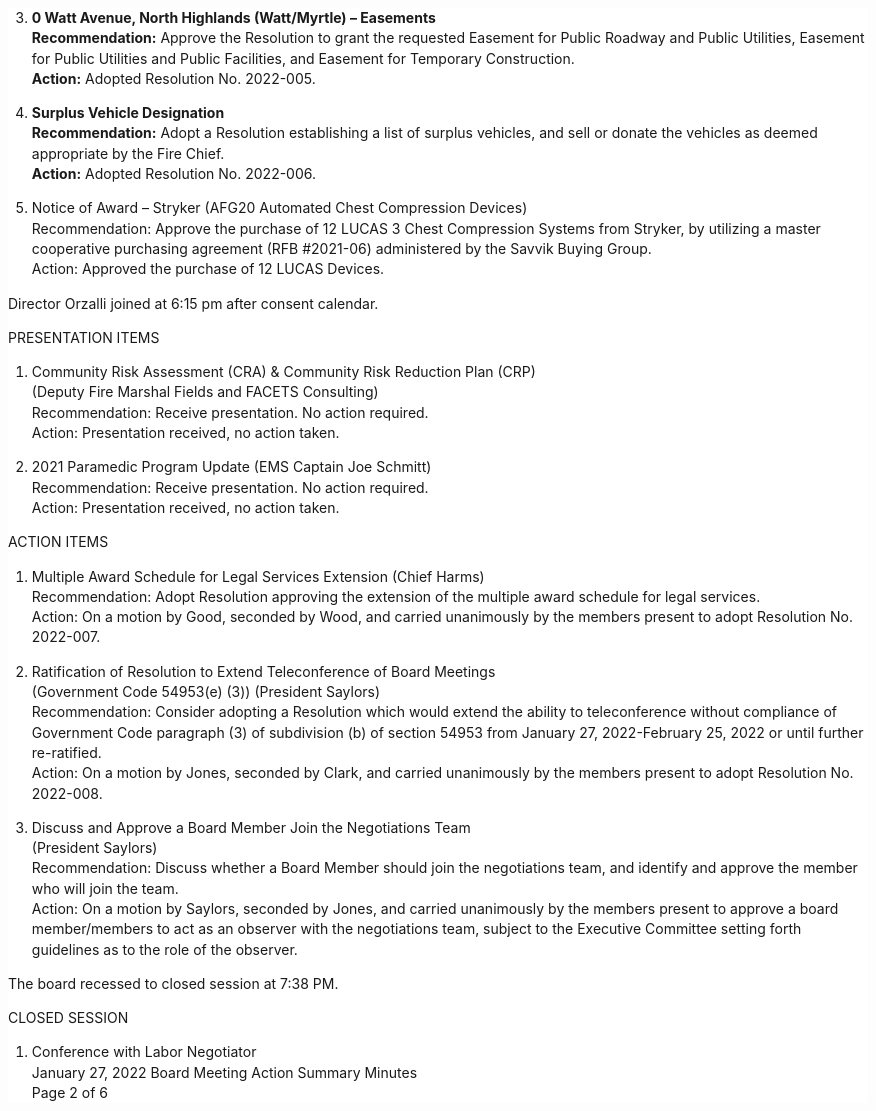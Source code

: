 3. **0 Watt Avenue, North Highlands (Watt/Myrtle) – Easements**  
   **Recommendation:** Approve the Resolution to grant the requested Easement for Public Roadway and Public Utilities, Easement for Public Utilities and Public Facilities, and Easement for Temporary Construction.  
   **Action:** Adopted Resolution No. 2022-005.

4. **Surplus Vehicle Designation**  
   **Recommendation:** Adopt a Resolution establishing a list of surplus vehicles, and sell or donate the vehicles as deemed appropriate by the Fire Chief.  
   **Action:** Adopted Resolution No. 2022-006.

5. Notice of Award – Stryker (AFG20 Automated Chest Compression Devices)  
Recommendation: Approve the purchase of 12 LUCAS 3 Chest Compression Systems from Stryker, by utilizing a master cooperative purchasing agreement (RFB #2021-06) administered by the Savvik Buying Group.  
Action: Approved the purchase of 12 LUCAS Devices.  

Director Orzalli joined at 6:15 pm after consent calendar.  

PRESENTATION ITEMS  
1. Community Risk Assessment (CRA) & Community Risk Reduction Plan (CRP)  
(Deputy Fire Marshal Fields and FACETS Consulting)  
Recommendation: Receive presentation. No action required.  
Action: Presentation received, no action taken.  

2. 2021 Paramedic Program Update (EMS Captain Joe Schmitt)  
Recommendation: Receive presentation. No action required.  
Action: Presentation received, no action taken.  

ACTION ITEMS  
1. Multiple Award Schedule for Legal Services Extension (Chief Harms)  
Recommendation: Adopt Resolution approving the extension of the multiple award schedule for legal services.  
Action: On a motion by Good, seconded by Wood, and carried unanimously by the members present to adopt Resolution No. 2022-007.  

2. Ratification of Resolution to Extend Teleconference of Board Meetings  
(Government Code 54953(e) (3)) (President Saylors)  
Recommendation: Consider adopting a Resolution which would extend the ability to teleconference without compliance of Government Code paragraph (3) of subdivision (b) of section 54953 from January 27, 2022-February 25, 2022 or until further re-ratified.  
Action: On a motion by Jones, seconded by Clark, and carried unanimously by the members present to adopt Resolution No. 2022-008.  

3. Discuss and Approve a Board Member Join the Negotiations Team  
(President Saylors)  
Recommendation: Discuss whether a Board Member should join the negotiations team, and identify and approve the member who will join the team.  
Action: On a motion by Saylors, seconded by Jones, and carried unanimously by the members present to approve a board member/members to act as an observer with the negotiations team, subject to the Executive Committee setting forth guidelines as to the role of the observer.  

The board recessed to closed session at 7:38 PM.  

CLOSED SESSION  
1. Conference with Labor Negotiator  
January 27, 2022 Board Meeting Action Summary Minutes  
Page 2 of 6  
